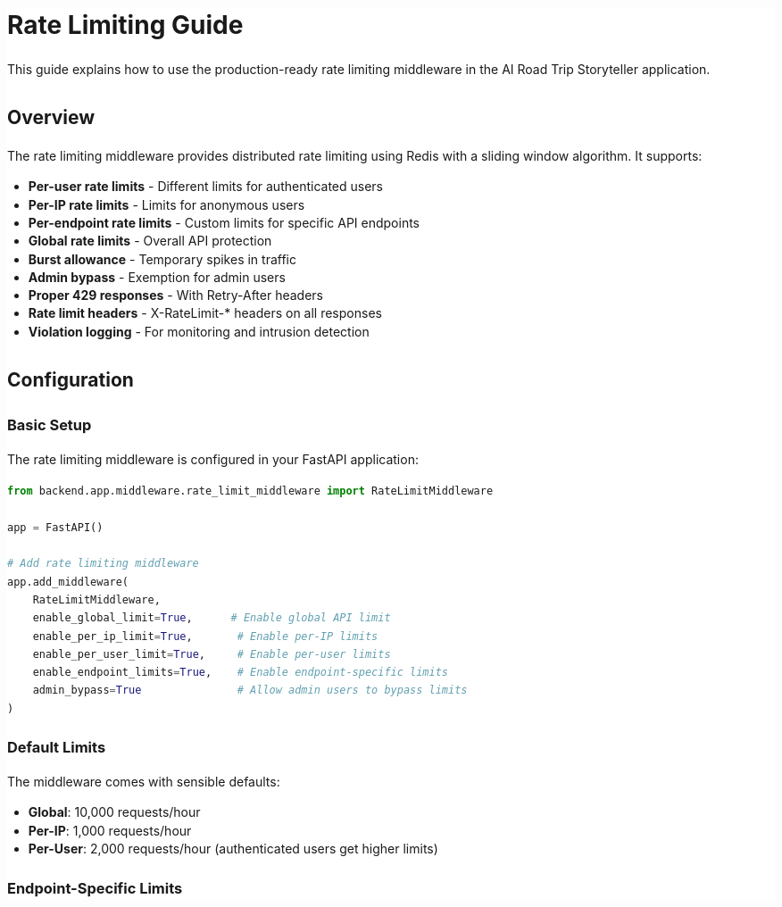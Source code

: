 # Rate Limiting Guide

This guide explains how to use the production-ready rate limiting middleware in the AI Road Trip Storyteller application.

## Overview

The rate limiting middleware provides distributed rate limiting using Redis with a sliding window algorithm. It supports:

- **Per-user rate limits** - Different limits for authenticated users
- **Per-IP rate limits** - Limits for anonymous users
- **Per-endpoint rate limits** - Custom limits for specific API endpoints
- **Global rate limits** - Overall API protection
- **Burst allowance** - Temporary spikes in traffic
- **Admin bypass** - Exemption for admin users
- **Proper 429 responses** - With Retry-After headers
- **Rate limit headers** - X-RateLimit-* headers on all responses
- **Violation logging** - For monitoring and intrusion detection

## Configuration

### Basic Setup

The rate limiting middleware is configured in your FastAPI application:

```python
from backend.app.middleware.rate_limit_middleware import RateLimitMiddleware

app = FastAPI()

# Add rate limiting middleware
app.add_middleware(
    RateLimitMiddleware,
    enable_global_limit=True,      # Enable global API limit
    enable_per_ip_limit=True,       # Enable per-IP limits
    enable_per_user_limit=True,     # Enable per-user limits
    enable_endpoint_limits=True,    # Enable endpoint-specific limits
    admin_bypass=True               # Allow admin users to bypass limits
)
```

### Default Limits

The middleware comes with sensible defaults:

- **Global**: 10,000 requests/hour
- **Per-IP**: 1,000 requests/hour
- **Per-User**: 2,000 requests/hour (authenticated users get higher limits)

### Endpoint-Specific Limits
